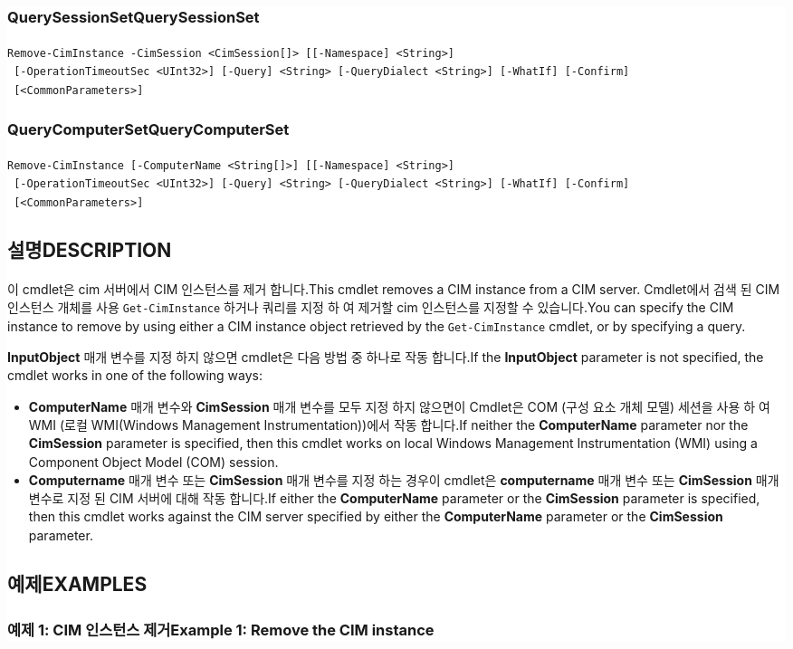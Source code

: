### <span data-ttu-id="fe0bd-109">QuerySessionSet</span><span class="sxs-lookup"><span data-stu-id="fe0bd-109">QuerySessionSet</span></span>

```
Remove-CimInstance -CimSession <CimSession[]> [[-Namespace] <String>]
 [-OperationTimeoutSec <UInt32>] [-Query] <String> [-QueryDialect <String>] [-WhatIf] [-Confirm]
 [<CommonParameters>]
```

### <span data-ttu-id="fe0bd-110">QueryComputerSet</span><span class="sxs-lookup"><span data-stu-id="fe0bd-110">QueryComputerSet</span></span>

```
Remove-CimInstance [-ComputerName <String[]>] [[-Namespace] <String>]
 [-OperationTimeoutSec <UInt32>] [-Query] <String> [-QueryDialect <String>] [-WhatIf] [-Confirm]
 [<CommonParameters>]
```

## <span data-ttu-id="fe0bd-111">설명</span><span class="sxs-lookup"><span data-stu-id="fe0bd-111">DESCRIPTION</span></span>

<span data-ttu-id="fe0bd-112">이 cmdlet은 cim 서버에서 CIM 인스턴스를 제거 합니다.</span><span class="sxs-lookup"><span data-stu-id="fe0bd-112">This cmdlet removes a CIM instance from a CIM server.</span></span> <span data-ttu-id="fe0bd-113">Cmdlet에서 검색 된 CIM 인스턴스 개체를 사용 `Get-CimInstance` 하거나 쿼리를 지정 하 여 제거할 cim 인스턴스를 지정할 수 있습니다.</span><span class="sxs-lookup"><span data-stu-id="fe0bd-113">You can specify the CIM instance to remove by using either a CIM instance object retrieved by the `Get-CimInstance` cmdlet, or by specifying a query.</span></span>

<span data-ttu-id="fe0bd-114">**InputObject** 매개 변수를 지정 하지 않으면 cmdlet은 다음 방법 중 하나로 작동 합니다.</span><span class="sxs-lookup"><span data-stu-id="fe0bd-114">If the **InputObject** parameter is not specified, the cmdlet works in one of the following ways:</span></span>

- <span data-ttu-id="fe0bd-115">**ComputerName** 매개 변수와 **CimSession** 매개 변수를 모두 지정 하지 않으면이 Cmdlet은 COM (구성 요소 개체 모델) 세션을 사용 하 여 WMI (로컬 WMI(Windows Management Instrumentation))에서 작동 합니다.</span><span class="sxs-lookup"><span data-stu-id="fe0bd-115">If neither the **ComputerName** parameter nor the **CimSession** parameter is specified, then this cmdlet works on local Windows Management Instrumentation (WMI) using a Component Object Model (COM) session.</span></span>
- <span data-ttu-id="fe0bd-116">**Computername** 매개 변수 또는 **CimSession** 매개 변수를 지정 하는 경우이 cmdlet은 **computername** 매개 변수 또는 **CimSession** 매개 변수로 지정 된 CIM 서버에 대해 작동 합니다.</span><span class="sxs-lookup"><span data-stu-id="fe0bd-116">If either the **ComputerName** parameter or the **CimSession** parameter is specified, then this cmdlet works against the CIM server specified by either the **ComputerName** parameter or the **CimSession** parameter.</span></span>

## <span data-ttu-id="fe0bd-117">예제</span><span class="sxs-lookup"><span data-stu-id="fe0bd-117">EXAMPLES</span></span>

### <span data-ttu-id="fe0bd-118">예제 1: CIM 인스턴스 제거</span><span class="sxs-lookup"><span data-stu-id="fe0bd-118">Example 1: Remove the CIM instance</span></span>
